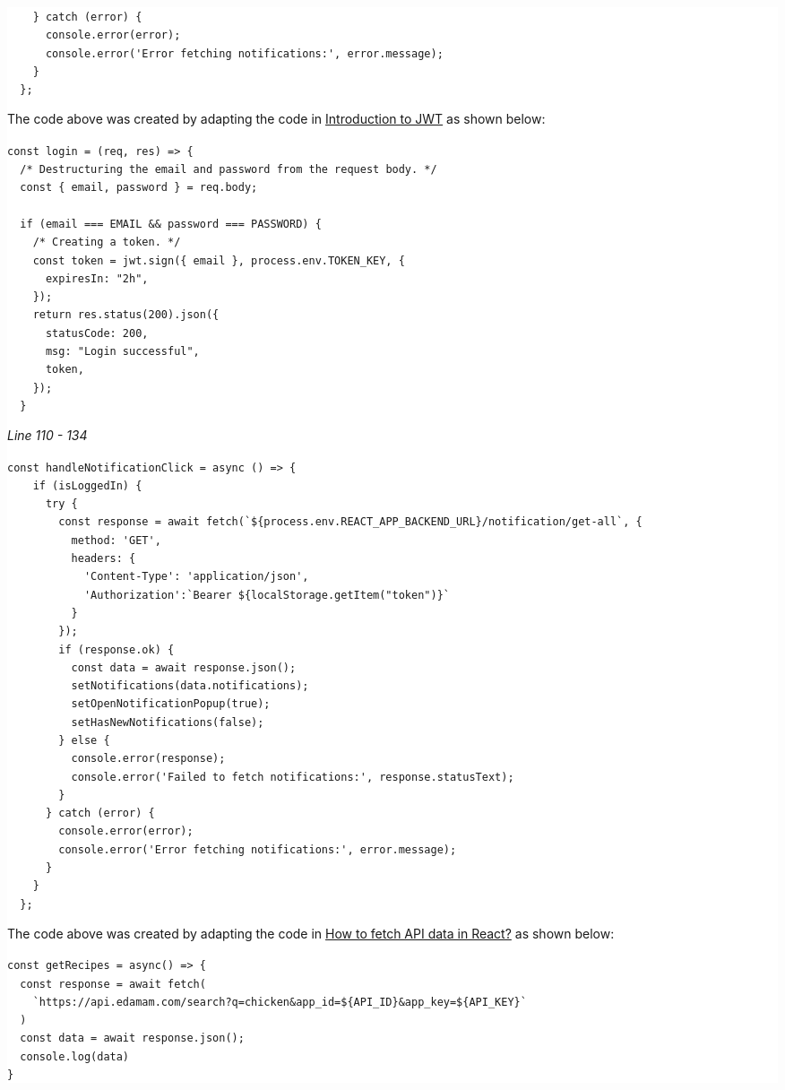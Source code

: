 ```
    } catch (error) {
      console.error(error);
      console.error('Error fetching notifications:', error.message);
    }
  };
```
The code above was created by adapting the code in [Introduction to JWT](https://medium.com/codex/adding-authentication-to-full-stack-mern-web-application-4974543c3e66) as shown below:

```
const login = (req, res) => {
  /* Destructuring the email and password from the request body. */
  const { email, password } = req.body;

  if (email === EMAIL && password === PASSWORD) {
    /* Creating a token. */
    const token = jwt.sign({ email }, process.env.TOKEN_KEY, {
      expiresIn: "2h",
    });
    return res.status(200).json({
      statusCode: 200,
      msg: "Login successful",
      token,
    });
  }
```

*Line 110 - 134*
```
const handleNotificationClick = async () => {
    if (isLoggedIn) {
      try {
        const response = await fetch(`${process.env.REACT_APP_BACKEND_URL}/notification/get-all`, {
          method: 'GET',
          headers: {
            'Content-Type': 'application/json',
            'Authorization':`Bearer ${localStorage.getItem("token")}`
          }
        });
        if (response.ok) {
          const data = await response.json();
          setNotifications(data.notifications);
          setOpenNotificationPopup(true);
          setHasNewNotifications(false);
        } else {
          console.error(response);
          console.error('Failed to fetch notifications:', response.statusText);
        }
      } catch (error) {
        console.error(error);
        console.error('Error fetching notifications:', error.message);
      }
    }
  };
```
The code above was created by adapting the code in [How to fetch API data in React?](https://forum.freecodecamp.org/t/how-to-fetch-api-data-in-react/341210) as shown below:
```
const getRecipes = async() => {
  const response = await fetch(
    `https://api.edamam.com/search?q=chicken&app_id=${API_ID}&app_key=${API_KEY}`
  )
  const data = await response.json();
  console.log(data)
}
```